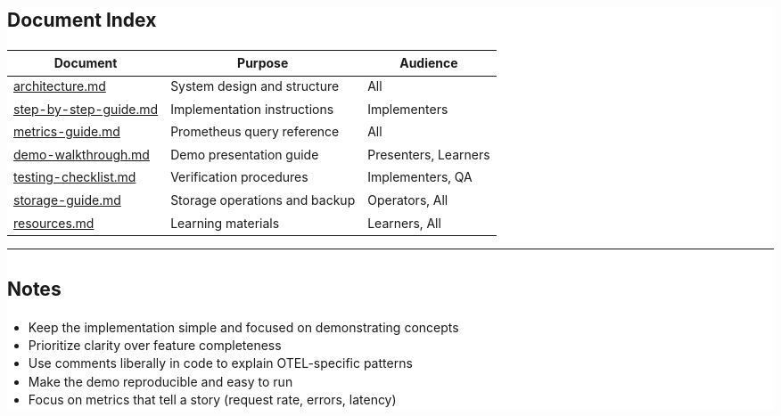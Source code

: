 ## Document Index

| Document | Purpose | Audience |
|----------|---------|----------|
| [architecture.md](architecture.md) | System design and structure | All |
| [step-by-step-guide.md](step-by-step-guide.md) | Implementation instructions | Implementers |
| [metrics-guide.md](metrics-guide.md) | Prometheus query reference | All |
| [demo-walkthrough.md](demo-walkthrough.md) | Demo presentation guide | Presenters, Learners |
| [testing-checklist.md](testing-checklist.md) | Verification procedures | Implementers, QA |
| [storage-guide.md](storage-guide.md) | Storage operations and backup | Operators, All |
| [resources.md](resources.md) | Learning materials | Learners, All |

---

## Notes

- Keep the implementation simple and focused on demonstrating concepts
- Prioritize clarity over feature completeness
- Use comments liberally in code to explain OTEL-specific patterns
- Make the demo reproducible and easy to run
- Focus on metrics that tell a story (request rate, errors, latency)
